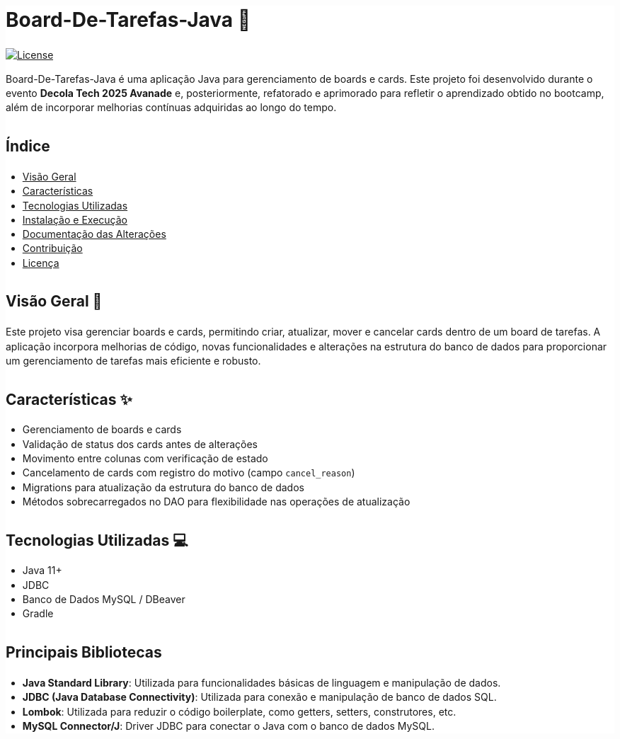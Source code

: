 # Board-De-Tarefas-Java 🚀

[![License](https://img.shields.io/badge/License-MIT-blue.svg)](LICENSE)

Board-De-Tarefas-Java é uma aplicação Java para gerenciamento de boards e cards. Este projeto foi desenvolvido durante o evento **Decola Tech 2025 Avanade** e, posteriormente, refatorado e aprimorado para refletir o aprendizado obtido no bootcamp, além de incorporar melhorias contínuas adquiridas ao longo do tempo.

## Índice

- [Visão Geral](#vis%C3%A3o-geral)
- [Características](#caracter%C3%ADsticas)
- [Tecnologias Utilizadas](#tecnologias-utilizadas)
- [Instalação e Execução](#instala%C3%A7%C3%A3o-e-execu%C3%A7%C3%A3o)
- [Documentação das Alterações](#documenta%C3%A7%C3%A3o-das-altera%C3%A7%C3%B5es)
- [Contribuição](#contribui%C3%A7%C3%A3o)
- [Licença](#licen%C3%A7a)

## Visão Geral 👀

Este projeto visa gerenciar boards e cards, permitindo criar, atualizar, mover e cancelar cards dentro de um board de tarefas. A aplicação incorpora melhorias de código, novas funcionalidades e alterações na estrutura do banco de dados para proporcionar um gerenciamento de tarefas mais eficiente e robusto.

## Características ✨

- Gerenciamento de boards e cards
- Validação de status dos cards antes de alterações
- Movimento entre colunas com verificação de estado
- Cancelamento de cards com registro do motivo (campo `cancel_reason`)
- Migrations para atualização da estrutura do banco de dados
- Métodos sobrecarregados no DAO para flexibilidade nas operações de atualização

## Tecnologias Utilizadas 💻

- Java 11+
- JDBC
- Banco de Dados MySQL / DBeaver
- Gradle
 
## Principais Bibliotecas

- **Java Standard Library**: Utilizada para funcionalidades básicas de linguagem e manipulação de dados.  
- **JDBC (Java Database Connectivity)**: Utilizada para conexão e manipulação de banco de dados SQL.  
- **Lombok**: Utilizada para reduzir o código boilerplate, como getters, setters, construtores, etc.  
- **MySQL Connector/J**: Driver JDBC para conectar o Java com o banco de dados MySQL.
